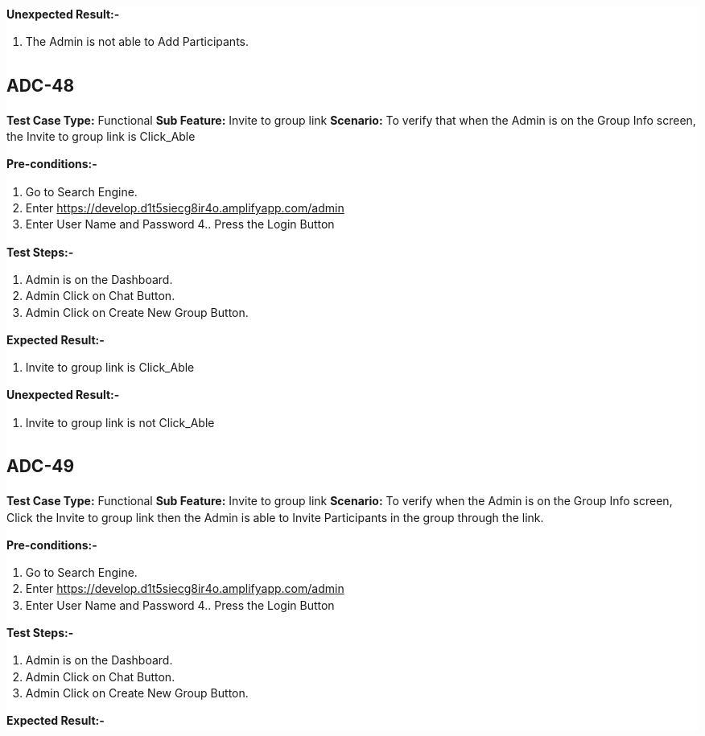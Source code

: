 
**Unexpected Result:-**

1. The Admin is not able to Add Participants.      
                                                                                                                                                           
 
   

 ##  ADC-48
**Test Case Type:**  Functional 
**Sub Feature:** Invite to group link
**Scenario:**
  To verify that when the Admin is on the Group Info screen, the Invite to group link is Click_Able      

**Pre-conditions:-**

1. Go to Search Engine. 
2. Enter https://develop.d1t5siecg8ir4o.amplifyapp.com/admin
3. Enter User Name and Password
4.. Press the Login Button

**Test Steps:-**

1.  Admin is on the Dashboard.
2. Admin Click on Chat Button.
3. Admin Click on Create New Group Button.


**Expected Result:-**

1.    Invite to group link is Click_Able    

**Unexpected Result:-**

1.    Invite to group link is not Click_Able   
                                                                                                                                 
                                                                                                                           
  ##  ADC-49
**Test Case Type:**  Functional 
**Sub Feature:** Invite to group link
**Scenario:**
  To verify when the Admin is on the Group Info screen, Click the Invite to group link then the Admin is able to Invite Participants in the group through the link.    

**Pre-conditions:-**

1. Go to Search Engine. 
2. Enter https://develop.d1t5siecg8ir4o.amplifyapp.com/admin
3. Enter User Name and Password
4.. Press the Login Button

**Test Steps:-**

1.  Admin is on the Dashboard.
2. Admin Click on Chat Button.
3. Admin Click on Create New Group Button.


**Expected Result:-**
